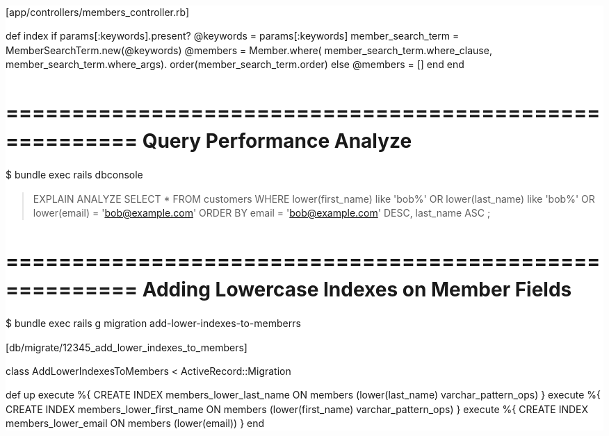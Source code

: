 [app/controllers/members_controller.rb]

def index
	if params[:keywords].present?
		@keywords = params[:keywords]
		member_search_term = MemberSearchTerm.new(@keywords)
		@members = Member.where(
			member_search_term.where_clause,
			member_search_term.where_args).
		order(member_search_term.order)
	else
		@members = []
	end
end

=======================================================
Query Performance Analyze
=======================================================

$ bundle exec rails dbconsole 

> EXPLAIN ANALYZE 
> SELECT * 
> FROM customers 
> WHERE 
> lower(first_name) like 'bob%' OR 
> lower(last_name) like 'bob%' OR 
> lower(email) = 'bob@example.com' 
> ORDER BY 
> email = 'bob@example.com' DESC, 
> last_name ASC ; 

=======================================================
Adding Lowercase Indexes on Member Fields
=======================================================

$ bundle exec rails g migration add-lower-indexes-to-memberrs

[db/migrate/12345_add_lower_indexes_to_members]

 class AddLowerIndexesToMembers < ActiveRecord::Migration

  def up
  	execute %{
  		CREATE INDEX 
  			members_lower_last_name
  		ON
  			members (lower(last_name) varchar_pattern_ops)
  	}
  	execute %{
  		CREATE INDEX 
  			members_lower_first_name
  		ON
  		 	members (lower(first_name) varchar_pattern_ops)
  	}
  	execute %{
  		CREATE INDEX 
  			members_lower_email
  		ON
  			members (lower(email))
  	}
  end
